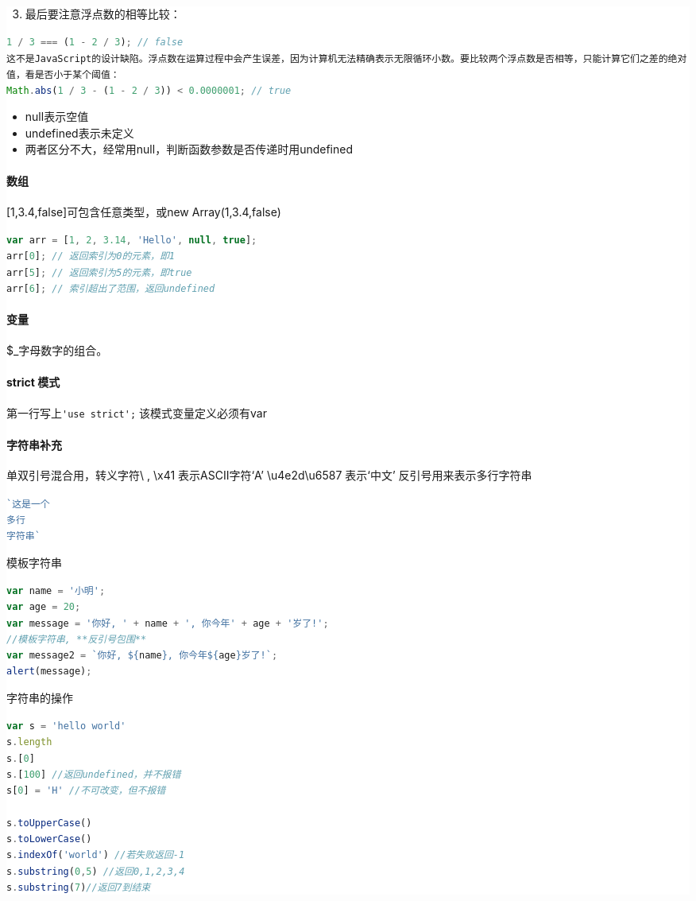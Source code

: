3. 最后要注意浮点数的相等比较：
```JavaScript
1 / 3 === (1 - 2 / 3); // false
这不是JavaScript的设计缺陷。浮点数在运算过程中会产生误差，因为计算机无法精确表示无限循环小数。要比较两个浮点数是否相等，只能计算它们之差的绝对值，看是否小于某个阈值：
Math.abs(1 / 3 - (1 - 2 / 3)) < 0.0000001; // true
```

- null表示空值
- undefined表示未定义
- 两者区分不大，经常用null，判断函数参数是否传递时用undefined


#### 数组

[1,3.4,false]可包含任意类型，或new Array(1,3.4,false)
```JavaScript
var arr = [1, 2, 3.14, 'Hello', null, true];
arr[0]; // 返回索引为0的元素，即1
arr[5]; // 返回索引为5的元素，即true
arr[6]; // 索引超出了范围，返回undefined
```
#### 变量

$_字母数字的组合。


#### strict 模式

第一行写上`'use strict';`
该模式变量定义必须有var


#### 字符串补充

单双引号混合用，转义字符\  , 
\x41 表示ASCII字符‘A’
\u4e2d\u6587 表示‘中文’
反引号用来表示多行字符串
```javascript
`这是一个
多行
字符串`
```

模板字符串

```javascript
var name = '小明';
var age = 20;
var message = '你好, ' + name + ', 你今年' + age + '岁了!';
//模板字符串, **反引号包围**
var message2 = `你好, ${name}, 你今年${age}岁了!`;
alert(message);
```

字符串的操作

```javascript
var s = 'hello world'
s.length
s.[0]
s.[100] //返回undefined，并不报错
s[0] = 'H' //不可改变，但不报错

s.toUpperCase()
s.toLowerCase()
s.indexOf('world') //若失败返回-1
s.substring(0,5) //返回0,1,2,3,4
s.substring(7)//返回7到结束
```
